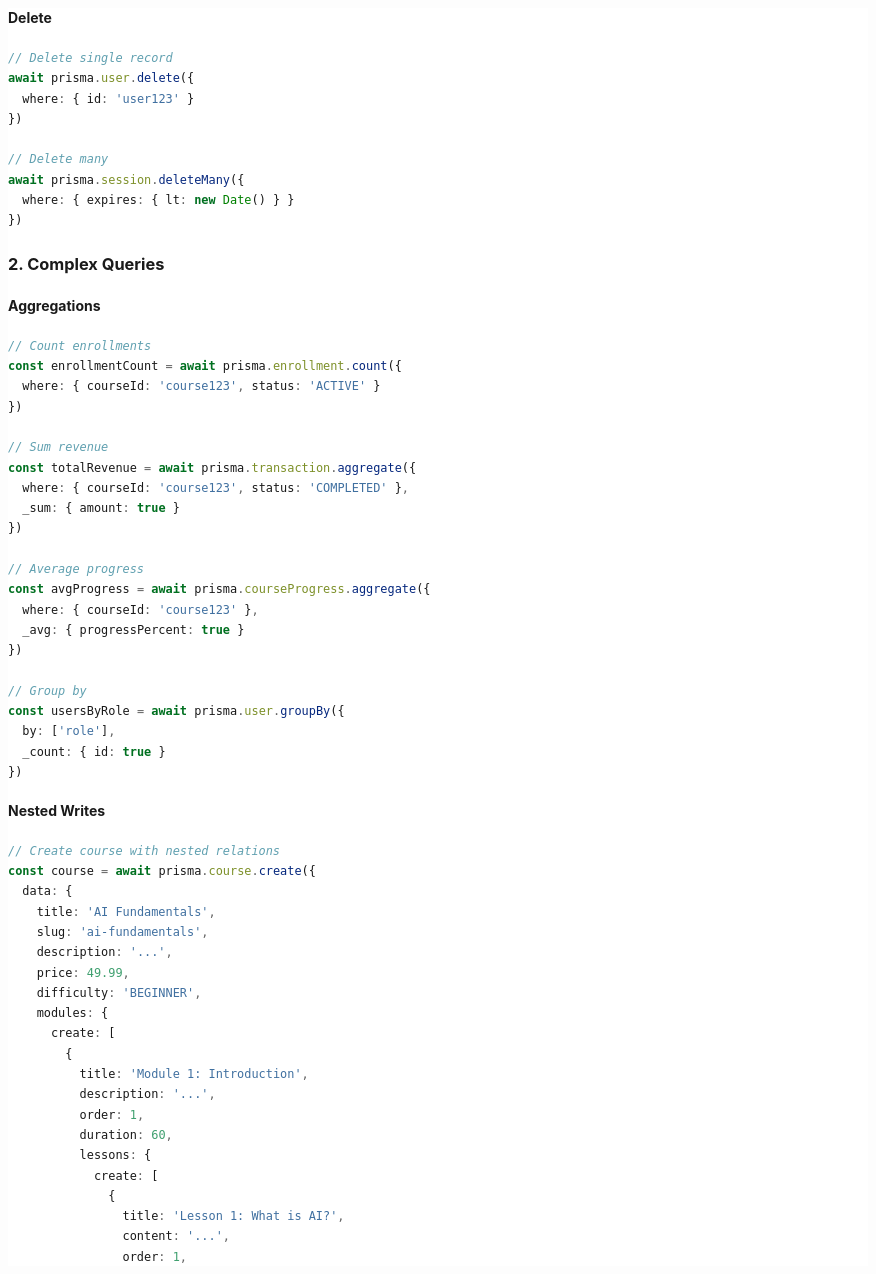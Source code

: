 #### Delete
```typescript
// Delete single record
await prisma.user.delete({
  where: { id: 'user123' }
})

// Delete many
await prisma.session.deleteMany({
  where: { expires: { lt: new Date() } }
})
```

### 2. Complex Queries

#### Aggregations
```typescript
// Count enrollments
const enrollmentCount = await prisma.enrollment.count({
  where: { courseId: 'course123', status: 'ACTIVE' }
})

// Sum revenue
const totalRevenue = await prisma.transaction.aggregate({
  where: { courseId: 'course123', status: 'COMPLETED' },
  _sum: { amount: true }
})

// Average progress
const avgProgress = await prisma.courseProgress.aggregate({
  where: { courseId: 'course123' },
  _avg: { progressPercent: true }
})

// Group by
const usersByRole = await prisma.user.groupBy({
  by: ['role'],
  _count: { id: true }
})
```

#### Nested Writes
```typescript
// Create course with nested relations
const course = await prisma.course.create({
  data: {
    title: 'AI Fundamentals',
    slug: 'ai-fundamentals',
    description: '...',
    price: 49.99,
    difficulty: 'BEGINNER',
    modules: {
      create: [
        {
          title: 'Module 1: Introduction',
          description: '...',
          order: 1,
          duration: 60,
          lessons: {
            create: [
              {
                title: 'Lesson 1: What is AI?',
                content: '...',
                order: 1,
```